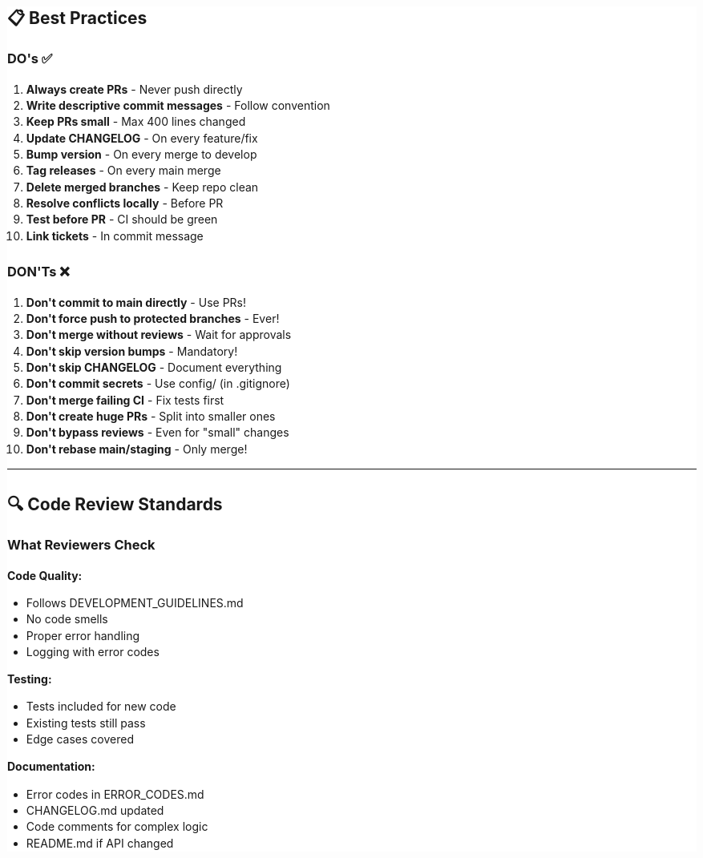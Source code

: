 
## 📋 Best Practices

### DO's ✅

1. **Always create PRs** - Never push directly
2. **Write descriptive commit messages** - Follow convention
3. **Keep PRs small** - Max 400 lines changed
4. **Update CHANGELOG** - On every feature/fix
5. **Bump version** - On every merge to develop
6. **Tag releases** - On every main merge
7. **Delete merged branches** - Keep repo clean
8. **Resolve conflicts locally** - Before PR
9. **Test before PR** - CI should be green
10. **Link tickets** - In commit message

### DON'Ts ❌

1. **Don't commit to main directly** - Use PRs!
2. **Don't force push to protected branches** - Ever!
3. **Don't merge without reviews** - Wait for approvals
4. **Don't skip version bumps** - Mandatory!
5. **Don't skip CHANGELOG** - Document everything
6. **Don't commit secrets** - Use config/ (in .gitignore)
7. **Don't merge failing CI** - Fix tests first
8. **Don't create huge PRs** - Split into smaller ones
9. **Don't bypass reviews** - Even for "small" changes
10. **Don't rebase main/staging** - Only merge!

---

## 🔍 Code Review Standards

### What Reviewers Check

**Code Quality:**
- Follows DEVELOPMENT_GUIDELINES.md
- No code smells
- Proper error handling
- Logging with error codes

**Testing:**
- Tests included for new code
- Existing tests still pass
- Edge cases covered

**Documentation:**
- Error codes in ERROR_CODES.md
- CHANGELOG.md updated
- Code comments for complex logic
- README.md if API changed
